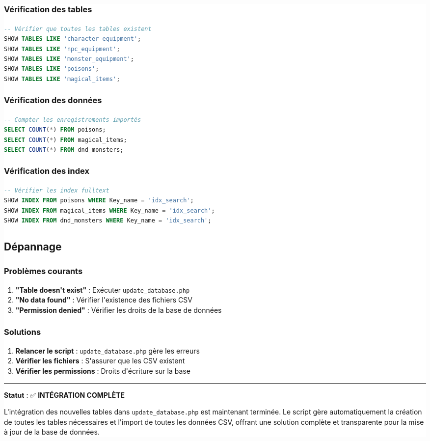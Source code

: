 ### Vérification des tables
```sql
-- Vérifier que toutes les tables existent
SHOW TABLES LIKE 'character_equipment';
SHOW TABLES LIKE 'npc_equipment';
SHOW TABLES LIKE 'monster_equipment';
SHOW TABLES LIKE 'poisons';
SHOW TABLES LIKE 'magical_items';
```

### Vérification des données
```sql
-- Compter les enregistrements importés
SELECT COUNT(*) FROM poisons;
SELECT COUNT(*) FROM magical_items;
SELECT COUNT(*) FROM dnd_monsters;
```

### Vérification des index
```sql
-- Vérifier les index fulltext
SHOW INDEX FROM poisons WHERE Key_name = 'idx_search';
SHOW INDEX FROM magical_items WHERE Key_name = 'idx_search';
SHOW INDEX FROM dnd_monsters WHERE Key_name = 'idx_search';
```

## Dépannage

### Problèmes courants
1. **"Table doesn't exist"** : Exécuter `update_database.php`
2. **"No data found"** : Vérifier l'existence des fichiers CSV
3. **"Permission denied"** : Vérifier les droits de la base de données

### Solutions
1. **Relancer le script** : `update_database.php` gère les erreurs
2. **Vérifier les fichiers** : S'assurer que les CSV existent
3. **Vérifier les permissions** : Droits d'écriture sur la base

---

**Statut** : ✅ **INTÉGRATION COMPLÈTE**

L'intégration des nouvelles tables dans `update_database.php` est maintenant terminée. Le script gère automatiquement la création de toutes les tables nécessaires et l'import de toutes les données CSV, offrant une solution complète et transparente pour la mise à jour de la base de données.






